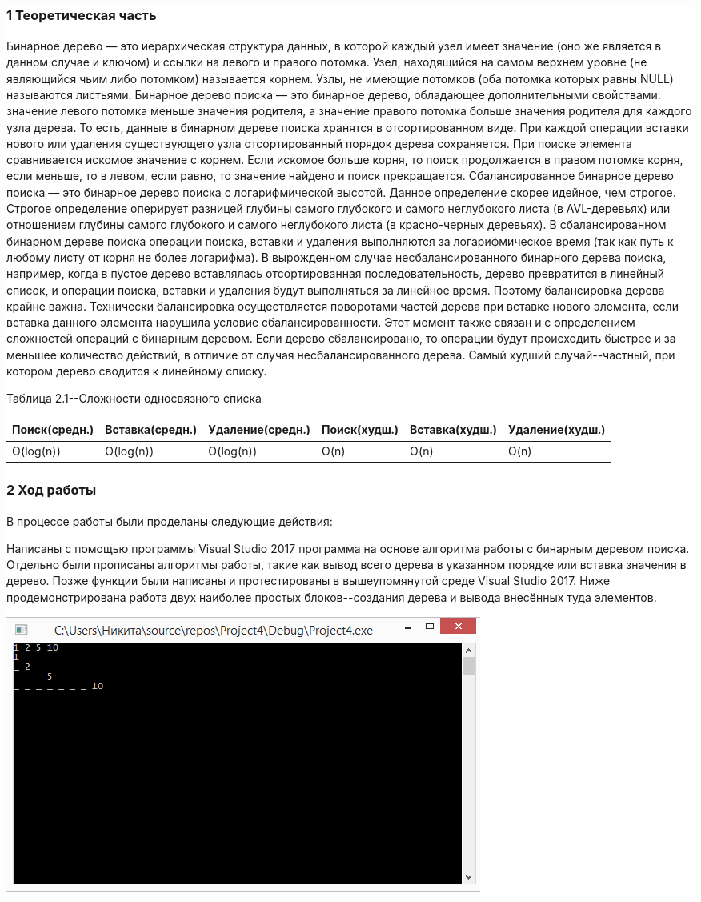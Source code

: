 ### 1 Теоретическая часть

Бинарное дерево — это иерархическая структура данных, в которой каждый узел имеет значение (оно же является в данном случае и ключом) и ссылки на левого и правого потомка. Узел, находящийся на самом верхнем уровне (не являющийся чьим либо потомком) называется корнем. Узлы, не имеющие потомков (оба потомка которых равны NULL) называются листьями. Бинарное дерево поиска — это бинарное дерево, обладающее дополнительными свойствами: значение левого потомка меньше значения родителя, а значение правого потомка больше значения родителя для каждого узла дерева. То есть, данные в бинарном дереве поиска хранятся в отсортированном виде. При каждой операции вставки нового или удаления существующего узла отсортированный порядок дерева сохраняется. При поиске элемента сравнивается искомое значение с корнем. Если искомое больше корня, то поиск продолжается в правом потомке корня, если меньше, то в левом, если равно, то значение найдено и поиск прекращается. Сбалансированное бинарное дерево поиска — это бинарное дерево поиска с логарифмической высотой. Данное определение скорее идейное, чем строгое. Строгое определение оперирует разницей глубины самого глубокого и самого неглубокого листа (в AVL-деревьях) или отношением глубины самого глубокого и самого неглубокого листа (в красно-черных деревьях). В сбалансированном бинарном дереве поиска операции поиска, вставки и удаления выполняются за логарифмическое время (так как путь к любому листу от корня не более логарифма). В вырожденном случае несбалансированного бинарного дерева поиска, например, когда в пустое дерево вставлялась отсортированная последовательность, дерево превратится в линейный список, и операции поиска, вставки и удаления будут выполняться за линейное время. Поэтому балансировка дерева крайне важна. Технически балансировка осуществляется поворотами частей дерева при вставке нового элемента, если вставка данного элемента нарушила условие сбалансированности. Этот момент также связан и с определением сложностей операций с бинарным деревом. Если дерево сбалансировано, то операции будут происходить быстрее и за меньшее количество действий, в отличие от случая несбалансированного дерева. Самый худший случай--частный, при котором дерево сводится к линейному списку.

Таблица 2.1--Сложности односвязного списка

| Поиск(средн.) | Вставка(средн.) | Удаление(средн.) | Поиск(худш.) | Вставка(худш.) | Удаление(худш.) |
| ------------- | --------------- | ---------------- | ------------ | -------------- | --------------- |
| O(log(n))     | O(log(n))       | O(log(n))        | O(n)         | O(n)           | O(n)            |

### 2 Ход работы

В процессе работы были проделаны следующие действия:

Написаны с помощью программы Visual Studio 2017 программа на основе алгоритма работы с бинарным деревом поиска. Отдельно были прописаны алгоритмы работы, такие как вывод всего дерева в указанном порядке или вставка значения в дерево. Позже функции были написаны и протестированы в вышеупомянутой среде Visual Studio 2017. Ниже продемонстрирована работа двух наиболее простых блоков--создания дерева и вывода внесённых туда элементов.

![](/pr5/images/1.png "1")
